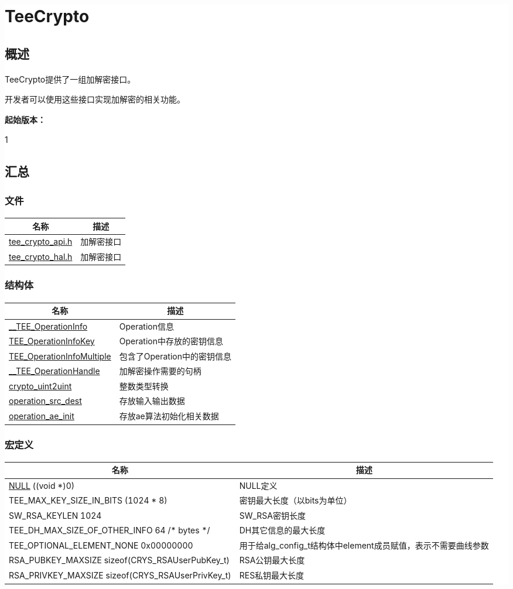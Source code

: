 # TeeCrypto


## 概述

TeeCrypto提供了一组加解密接口。

开发者可以使用这些接口实现加解密的相关功能。

**起始版本：**

1


## 汇总


### 文件

| 名称 | 描述 | 
| -------- | -------- |
| [tee_crypto_api.h](tee__crypto__api_8h.md) | 加解密接口 | 
| [tee_crypto_hal.h](tee__crypto__hal_8h.md) | 加解密接口 | 


### 结构体

| 名称 | 描述 | 
| -------- | -------- |
| [__TEE_OperationInfo](_____t_e_e___operation_info.md) | Operation信息 | 
| [TEE_OperationInfoKey](_t_e_e___operation_info_key.md) | Operation中存放的密钥信息 | 
| [TEE_OperationInfoMultiple](_t_e_e___operation_info_multiple.md) | 包含了Operation中的密钥信息 | 
| [__TEE_OperationHandle](_____t_e_e___operation_handle.md) | 加解密操作需要的句柄 | 
| [crypto_uint2uint](crypto__uint2uint.md) | 整数类型转换 | 
| [operation_src_dest](operation__src__dest.md) | 存放输入输出数据 | 
| [operation_ae_init](operation__ae__init.md) | 存放ae算法初始化相关数据 | 


### 宏定义

| 名称 | 描述 | 
| -------- | -------- |
| [NULL](#null)   ((void \*)0) | NULL定义 | 
| TEE_MAX_KEY_SIZE_IN_BITS   (1024 \* 8) | 密钥最大长度（以bits为单位） | 
| SW_RSA_KEYLEN   1024 | SW_RSA密钥长度 | 
| TEE_DH_MAX_SIZE_OF_OTHER_INFO   64 /\* bytes \*/ | DH其它信息的最大长度 | 
| TEE_OPTIONAL_ELEMENT_NONE   0x00000000 | 用于给alg_config_t结构体中element成员赋值，表示不需要曲线参数 | 
| RSA_PUBKEY_MAXSIZE   sizeof(CRYS_RSAUserPubKey_t) | RSA公钥最大长度 | 
| RSA_PRIVKEY_MAXSIZE   sizeof(CRYS_RSAUserPrivKey_t) | RES私钥最大长度 | 
